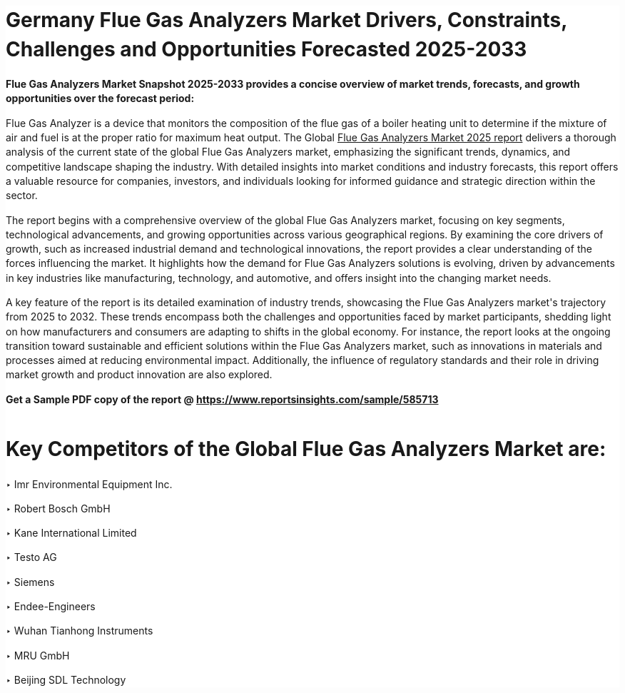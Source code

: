 # Germany Flue Gas Analyzers Market Drivers, Constraints, Challenges and Opportunities Forecasted 2025-2033

<strong>Flue Gas Analyzers Market Snapshot 2025-2033 provides a concise overview of market trends, forecasts, and growth opportunities over the forecast period:</strong>

Flue Gas Analyzer is a device that monitors the composition of the flue gas of a boiler heating unit to determine if the mixture of air and fuel is at the proper ratio for maximum heat output. The Global <a href=https://www.reportsinsights.com/sample/585713>Flue Gas Analyzers Market 2025 report</a> delivers a thorough analysis of the current state of the global Flue Gas Analyzers market, emphasizing the significant trends, dynamics, and competitive landscape shaping the industry. With detailed insights into market conditions and industry forecasts, this report offers a valuable resource for companies, investors, and individuals looking for informed guidance and strategic direction within the sector.

The report begins with a comprehensive overview of the global Flue Gas Analyzers market, focusing on key segments, technological advancements, and growing opportunities across various geographical regions. By examining the core drivers of growth, such as increased industrial demand and technological innovations, the report provides a clear understanding of the forces influencing the market. It highlights how the demand for Flue Gas Analyzers solutions is evolving, driven by advancements in key industries like manufacturing, technology, and automotive, and offers insight into the changing market needs.

A key feature of the report is its detailed examination of industry trends, showcasing the Flue Gas Analyzers market's trajectory from 2025 to 2032. These trends encompass both the challenges and opportunities faced by market participants, shedding light on how manufacturers and consumers are adapting to shifts in the global economy. For instance, the report looks at the ongoing transition toward sustainable and efficient solutions within the Flue Gas Analyzers market, such as innovations in materials and processes aimed at reducing environmental impact. Additionally, the influence of regulatory standards and their role in driving market growth and product innovation are also explored.

<strong>Get a Sample PDF copy of the report @ <a href=https://www.reportsinsights.com/sample/585713>https://www.reportsinsights.com/sample/585713</a></strong>

# <strong>Key Competitors of the Global Flue Gas Analyzers Market are:</strong>

‣ Imr Environmental Equipment Inc.

‣ Robert Bosch GmbH

‣ Kane International Limited

‣ Testo AG

‣ Siemens

‣ Endee-Engineers

‣ Wuhan Tianhong Instruments

‣ MRU GmbH

‣ Beijing SDL Technology
